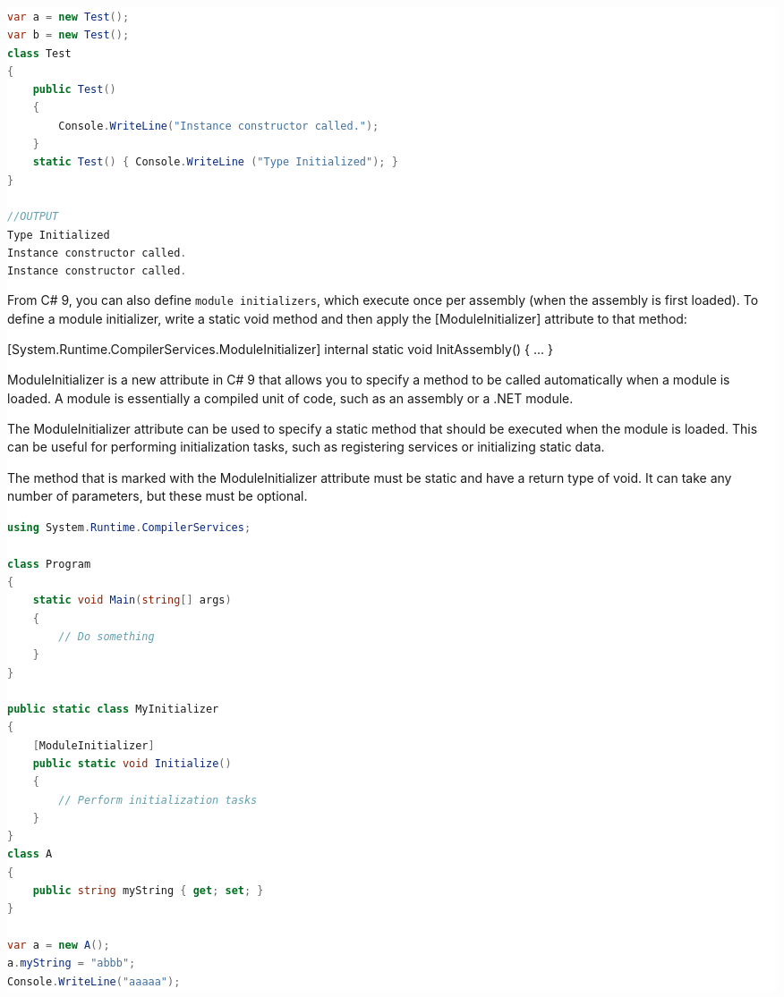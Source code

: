 ```c#
var a = new Test();
var b = new Test(); 
class Test
{
    public Test()
    {
        Console.WriteLine("Instance constructor called.");
    }
    static Test() { Console.WriteLine ("Type Initialized"); }
}

//OUTPUT
Type Initialized
Instance constructor called.
Instance constructor called.

```

From C# 9, you can also define `module initializers`, which execute once per assembly (when the assembly is first loaded). To define a module initializer, write a static void method and then apply the [ModuleInitializer] attribute to that method:

[System.Runtime.CompilerServices.ModuleInitializer]
internal static void InitAssembly()
{
  ...
} 

ModuleInitializer is a new attribute in C# 9 that allows you to specify a method to be called automatically when a module is loaded. A module is essentially a compiled unit of code, such as an assembly or a .NET module.

The ModuleInitializer attribute can be used to specify a static method that should be executed when the module is loaded. This can be useful for performing initialization tasks, such as registering services or initializing static data.

The method that is marked with the ModuleInitializer attribute must be static and have a return type of void. It can take any number of parameters, but these must be optional.
```c#
using System.Runtime.CompilerServices;

class Program
{
    static void Main(string[] args)
    {
        // Do something
    }
}

public static class MyInitializer
{
    [ModuleInitializer]
    public static void Initialize()
    {
        // Perform initialization tasks
    }
}
class A
{
    public string myString { get; set; }
}

var a = new A();
a.myString = "abbb";
Console.WriteLine("aaaaa");
```
